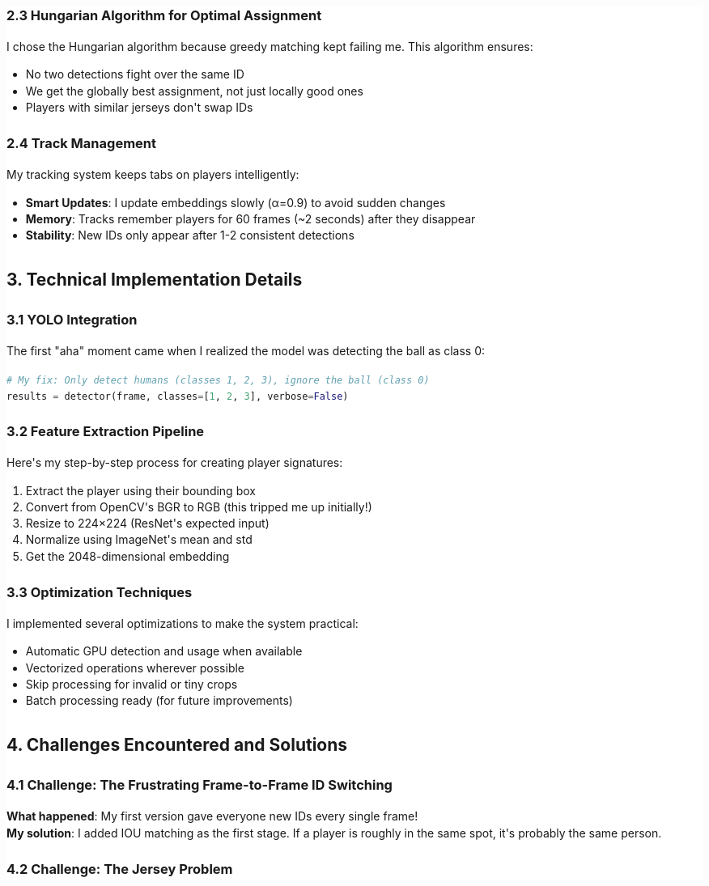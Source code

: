 ### 2.3 Hungarian Algorithm for Optimal Assignment

I chose the Hungarian algorithm because greedy matching kept failing me. This algorithm ensures:
- No two detections fight over the same ID
- We get the globally best assignment, not just locally good ones
- Players with similar jerseys don't swap IDs

### 2.4 Track Management

My tracking system keeps tabs on players intelligently:
- **Smart Updates**: I update embeddings slowly (α=0.9) to avoid sudden changes
- **Memory**: Tracks remember players for 60 frames (~2 seconds) after they disappear
- **Stability**: New IDs only appear after 1-2 consistent detections

## 3. Technical Implementation Details

### 3.1 YOLO Integration

The first "aha" moment came when I realized the model was detecting the ball as class 0:

```python
# My fix: Only detect humans (classes 1, 2, 3), ignore the ball (class 0)
results = detector(frame, classes=[1, 2, 3], verbose=False)
```

### 3.2 Feature Extraction Pipeline

Here's my step-by-step process for creating player signatures:
1. Extract the player using their bounding box
2. Convert from OpenCV's BGR to RGB (this tripped me up initially!)
3. Resize to 224×224 (ResNet's expected input)
4. Normalize using ImageNet's mean and std
5. Get the 2048-dimensional embedding

### 3.3 Optimization Techniques

I implemented several optimizations to make the system practical:
- Automatic GPU detection and usage when available
- Vectorized operations wherever possible
- Skip processing for invalid or tiny crops
- Batch processing ready (for future improvements)

## 4. Challenges Encountered and Solutions

### 4.1 Challenge: The Frustrating Frame-to-Frame ID Switching

**What happened**: My first version gave everyone new IDs every single frame!  
**My solution**: I added IOU matching as the first stage. If a player is roughly in the same spot, it's probably the same person.

### 4.2 Challenge: The Jersey Problem
